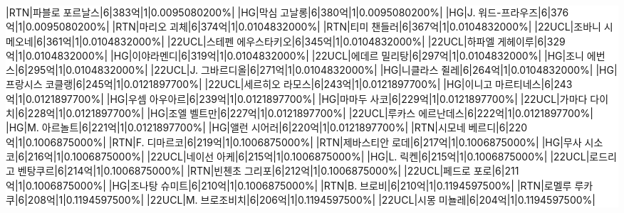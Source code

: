 |RTN|파블로 포르날스|6|383억|1|0.0095080200%|
|HG|막심 고날롱|6|380억|1|0.0095080200%|
|HG|J. 워드-프라우즈|6|376억|1|0.0095080200%|
|RTN|마리오 괴체|6|374억|1|0.0104832000%|
|RTN|티미 챈들러|6|367억|1|0.0104832000%|
|22UCL|조바니 시메오네|6|361억|1|0.0104832000%|
|22UCL|스테펜 에우스타키오|6|345억|1|0.0104832000%|
|22UCL|하파엘 게헤이루|6|329억|1|0.0104832000%|
|HG|이야라멘디|6|319억|1|0.0104832000%|
|22UCL|에데르 밀리탕|6|297억|1|0.0104832000%|
|HG|조니 에번스|6|295억|1|0.0104832000%|
|22UCL|J. 그바르디올|6|271억|1|0.0104832000%|
|HG|니클라스 쥘레|6|264억|1|0.0104832000%|
|HG|프랑시스 코클랭|6|245억|1|0.0121897700%|
|22UCL|세르히오 라모스|6|243억|1|0.0121897700%|
|HG|이니고 마르티네스|6|243억|1|0.0121897700%|
|HG|우셈 아우아르|6|239억|1|0.0121897700%|
|HG|마마두 사코|6|229억|1|0.0121897700%|
|22UCL|가마다 다이치|6|228억|1|0.0121897700%|
|HG|조엘 벨트만|6|227억|1|0.0121897700%|
|22UCL|루카스 에르난데스|6|222억|1|0.0121897700%|
|HG|M. 아르놀트|6|221억|1|0.0121897700%|
|HG|앨런 시어러|6|220억|1|0.0121897700%|
|RTN|시모네 베르디|6|220억|1|0.1006875000%|
|RTN|F. 디마르코|6|219억|1|0.1006875000%|
|RTN|제바스티안 로데|6|217억|1|0.1006875000%|
|HG|무사 시소코|6|216억|1|0.1006875000%|
|22UCL|네이선 아케|6|215억|1|0.1006875000%|
|HG|L. 릭켄|6|215억|1|0.1006875000%|
|22UCL|로드리고 벤탕쿠르|6|214억|1|0.1006875000%|
|RTN|빈첸초 그리포|6|212억|1|0.1006875000%|
|22UCL|페드로 포로|6|211억|1|0.1006875000%|
|HG|조나탕 슈미트|6|210억|1|0.1006875000%|
|RTN|B. 브로비|6|210억|1|0.1194597500%|
|RTN|로멜루 루카쿠|6|208억|1|0.1194597500%|
|22UCL|M. 브로조비치|6|206억|1|0.1194597500%|
|22UCL|시몽 미뇰레|6|204억|1|0.1194597500%|